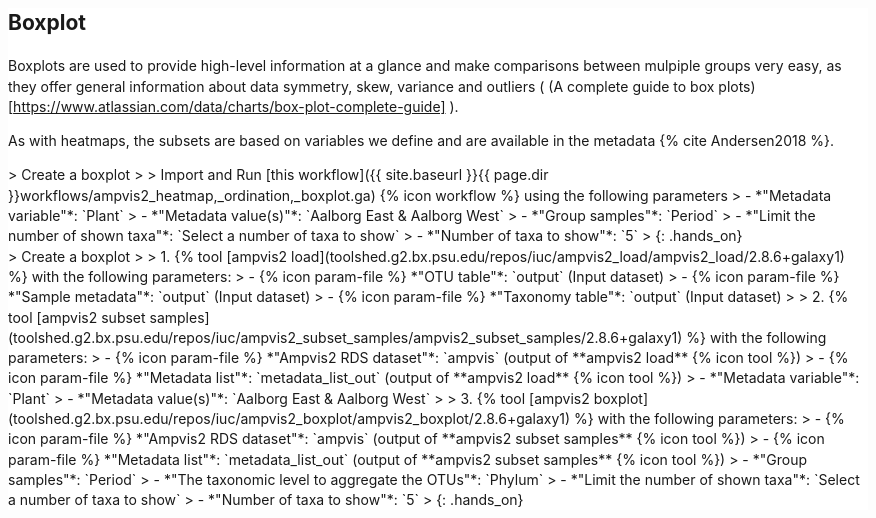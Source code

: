 ## Boxplot
Boxplots are used to provide high-level information at a glance and make comparisons between mulpiple groups very easy, as they offer
general information about data symmetry, skew, variance and outliers ( (A complete guide to box plots)[https://www.atlassian.com/data/charts/box-plot-complete-guide] ).

As with heatmaps, the subsets are based on variables we define and are available in the metadata {% cite Andersen2018 %}.

<div class="Short-Version" markdown="1">
> <hands-on-title> Create a boxplot </hands-on-title>
>
>    Import and Run [this workflow]({{ site.baseurl }}{{ page.dir }}workflows/ampvis2_heatmap,_ordination,_boxplot.ga) {% icon workflow %} using the following parameters
>    - *"Metadata variable"*: `Plant`
>    - *"Metadata value(s)"*: `Aalborg East & Aalborg West`
>    - *"Group samples"*: `Period`
>    - *"Limit the number of shown taxa"*: `Select a number of taxa to show`
>        - *"Number of taxa to show"*: `5`
>
{: .hands_on}
</div>

<div class="Long-Version" markdown="1">
> <hands-on-title> Create a boxplot </hands-on-title>
>
> 1. {% tool [ampvis2 load](toolshed.g2.bx.psu.edu/repos/iuc/ampvis2_load/ampvis2_load/2.8.6+galaxy1) %} with the following parameters:
>    - {% icon param-file %} *"OTU table"*: `output` (Input dataset)
>    - {% icon param-file %} *"Sample metadata"*: `output` (Input dataset)
>    - {% icon param-file %} *"Taxonomy table"*: `output` (Input dataset)
>
> 2. {% tool [ampvis2 subset samples](toolshed.g2.bx.psu.edu/repos/iuc/ampvis2_subset_samples/ampvis2_subset_samples/2.8.6+galaxy1) %} with the following parameters:
>    - {% icon param-file %} *"Ampvis2 RDS dataset"*: `ampvis` (output of **ampvis2 load** {% icon tool %})
>    - {% icon param-file %} *"Metadata list"*: `metadata_list_out` (output of **ampvis2 load** {% icon tool %})
>    - *"Metadata variable"*: `Plant`
>    - *"Metadata value(s)"*: `Aalborg East & Aalborg West`
>
> 3. {% tool [ampvis2 boxplot](toolshed.g2.bx.psu.edu/repos/iuc/ampvis2_boxplot/ampvis2_boxplot/2.8.6+galaxy1) %} with the following parameters:
>    - {% icon param-file %} *"Ampvis2 RDS dataset"*: `ampvis` (output of **ampvis2 subset samples** {% icon tool %})
>    - {% icon param-file %} *"Metadata list"*: `metadata_list_out` (output of **ampvis2 subset samples** {% icon tool %})
>    - *"Group samples"*: `Period`
>    - *"The taxonomic level to aggregate the OTUs"*: `Phylum`
>    - *"Limit the number of shown taxa"*: `Select a number of taxa to show`
>        - *"Number of taxa to show"*: `5`
>
{: .hands_on}
</div>
